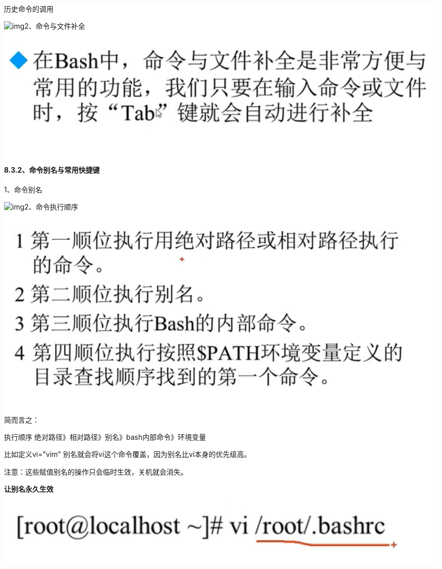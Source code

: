 历史命令的调用

![img](Linux基础知识/image-20220104103935103.png)2、命令与文件补全

![image-20220104104228640](Linux基础知识/image-20220104104228640.png)

#### 8.3.2、命令别名与常用快捷键

1、命令别名

![img](Linux基础知识/image-20220104110417864.png)2、命令执行顺序

![img](Linux基础知识/image-20220104110849397.png)简而言之：

执行顺序     绝对路径》相对路径》别名》bash内部命令》环境变量

比如定义vi="vim"   别名就会将vi这个命令覆盖，因为别名比vi本身的优先级高。

注意：这些赋值别名的操作只会临时生效，关机就会消失。

**让别名永久生效**

![image-20220104111357168](Linux基础知识/image-20220104111357168.png)
